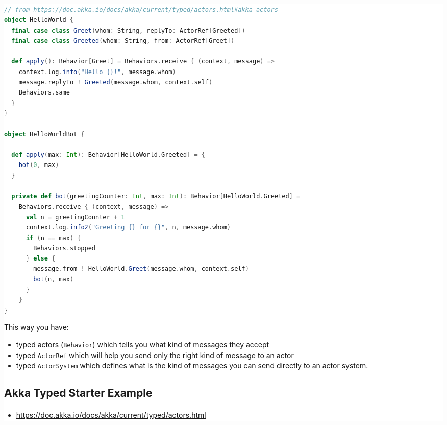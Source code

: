 ```scala
// from https://doc.akka.io/docs/akka/current/typed/actors.html#akka-actors
object HelloWorld {
  final case class Greet(whom: String, replyTo: ActorRef[Greeted])
  final case class Greeted(whom: String, from: ActorRef[Greet])

  def apply(): Behavior[Greet] = Behaviors.receive { (context, message) =>
    context.log.info("Hello {}!", message.whom)
    message.replyTo ! Greeted(message.whom, context.self)
    Behaviors.same
  }
}

object HelloWorldBot {

  def apply(max: Int): Behavior[HelloWorld.Greeted] = {
    bot(0, max)
  }

  private def bot(greetingCounter: Int, max: Int): Behavior[HelloWorld.Greeted] =
    Behaviors.receive { (context, message) =>
      val n = greetingCounter + 1
      context.log.info2("Greeting {} for {}", n, message.whom)
      if (n == max) {
        Behaviors.stopped
      } else {
        message.from ! HelloWorld.Greet(message.whom, context.self)
        bot(n, max)
      }
    }
}
```

This way you have:

- typed actors (`Behavior`) which tells you what kind of messages they accept
- typed `ActorRef` which will help you send only the right kind of message to an actor
- typed `ActorSystem` which defines what is the kind of messages you can send directly to an actor system.

## Akka Typed Starter Example

- https://doc.akka.io/docs/akka/current/typed/actors.html
